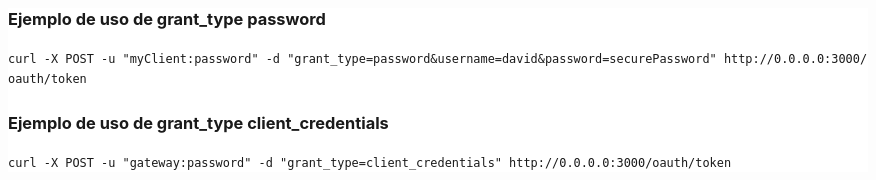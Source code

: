 ### Ejemplo de uso de grant_type password

```
curl -X POST -u "myClient:password" -d "grant_type=password&username=david&password=securePassword" http://0.0.0.0:3000/oauth/token
```

### Ejemplo de uso de grant_type client_credentials

```
curl -X POST -u "gateway:password" -d "grant_type=client_credentials" http://0.0.0.0:3000/oauth/token
```
